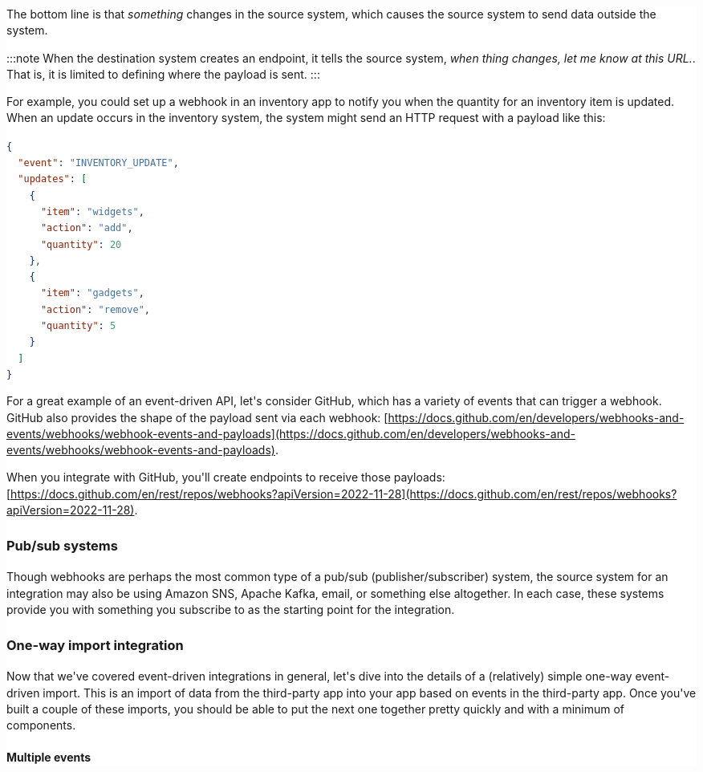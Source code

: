 The bottom line is that _something_ changes in the source system, which causes the source system to send data outside the system.

:::note
When the destination system creates an endpoint, it tells the source system, *when thing changes, let me know at this URL.*. That is, it is limited to defining where the payload is sent.
:::

For example, you could set up a webhook in an inventory app to notify you when the quantity for an inventory item is updated. When an update occurs in the inventory system, the system might send an HTTP request with a payload like this:

```json
{
  "event": "INVENTORY_UPDATE",
  "updates": [
    {
      "item": "widgets",
      "action": "add",
      "quantity": 20
    },
    {
      "item": "gadgets",
      "action": "remove",
      "quantity": 5
    }
  ]
}
```

For a great example of an event-driven API, let's consider GitHub, which has a variety of events that can trigger a webhook. GitHub also provides the shape of the payload sent via each webhook: [https://docs.github.com/en/developers/webhooks-and-events/webhooks/webhook-events-and-payloads](https://docs.github.com/en/developers/webhooks-and-events/webhooks/webhook-events-and-payloads).

When you integrate with GitHub, you'll create endpoints to receive those payloads: [https://docs.github.com/en/rest/repos/webhooks?apiVersion=2022-11-28](https://docs.github.com/en/rest/repos/webhooks?apiVersion=2022-11-28).

### Pub/sub systems

Though webhooks are perhaps the most common type of a pub/sub (publisher/subscriber) system, the source system for an integration may also be using Amazon SNS, Apache Kafka, email, or something else altogether. In each case, these systems provide you with something you subscribe to as the starting point for the integration.

### One-way import integration

Now that we've covered event-driven integrations in general, let's dive into the details of a (relatively) simple one-way event-driven import. This is an import of data from the third-party app into your app based on events in the third-party app. Once you've built a couple of these imports, you should be able to put the next one together pretty quickly and with a minimum of components.

#### Multiple events
